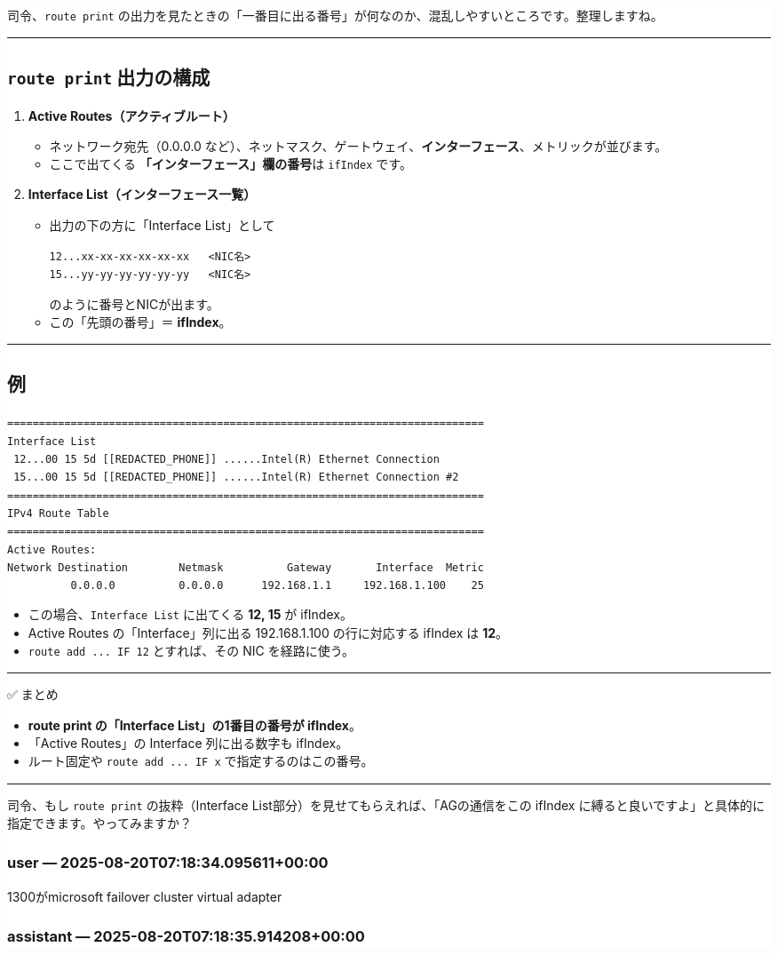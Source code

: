 司令、`route print` の出力を見たときの「一番目に出る番号」が何なのか、混乱しやすいところです。整理しますね。  

---

## `route print` 出力の構成
1. **Active Routes（アクティブルート）**  
   - ネットワーク宛先（0.0.0.0 など）、ネットマスク、ゲートウェイ、**インターフェース**、メトリックが並びます。  
   - ここで出てくる **「インターフェース」欄の番号**は `ifIndex` です。  

2. **Interface List（インターフェース一覧）**  
   - 出力の下の方に「Interface List」として  
     ```
     12...xx-xx-xx-xx-xx-xx   <NIC名>
     15...yy-yy-yy-yy-yy-yy   <NIC名>
     ```
     のように番号とNICが出ます。  
   - この「先頭の番号」＝ **ifIndex**。  

---

## 例
```
===========================================================================
Interface List
 12...00 15 5d [[REDACTED_PHONE]] ......Intel(R) Ethernet Connection
 15...00 15 5d [[REDACTED_PHONE]] ......Intel(R) Ethernet Connection #2
===========================================================================
IPv4 Route Table
===========================================================================
Active Routes:
Network Destination        Netmask          Gateway       Interface  Metric
          0.0.0.0          0.0.0.0      192.168.1.1     192.168.1.100    25
```

- この場合、`Interface List` に出てくる **12, 15** が ifIndex。  
- Active Routes の「Interface」列に出る 192.168.1.100 の行に対応する ifIndex は **12**。  
- `route add ... IF 12` とすれば、その NIC を経路に使う。  

---

✅ まとめ  
- **route print の「Interface List」の1番目の番号が ifIndex**。  
- 「Active Routes」の Interface 列に出る数字も ifIndex。  
- ルート固定や `route add ... IF x` で指定するのはこの番号。  

---

司令、もし `route print` の抜粋（Interface List部分）を見せてもらえれば、「AGの通信をこの ifIndex に縛ると良いですよ」と具体的に指定できます。やってみますか？

### user — 2025-08-20T07:18:34.095611+00:00

1300がmicrosoft failover cluster virtual adapter

### assistant — 2025-08-20T07:18:35.914208+00:00

